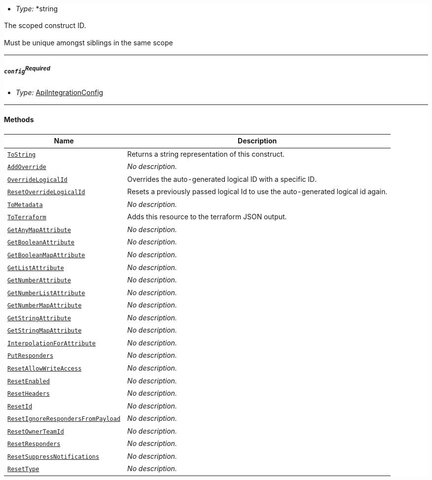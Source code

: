 - *Type:* *string

The scoped construct ID.

Must be unique amongst siblings in the same scope

---

##### `config`<sup>Required</sup> <a name="config" id="rhizo-co-terraform-provider-opsgenie.apiIntegration.ApiIntegration.Initializer.parameter.config"></a>

- *Type:* <a href="#rhizo-co-terraform-provider-opsgenie.apiIntegration.ApiIntegrationConfig">ApiIntegrationConfig</a>

---

#### Methods <a name="Methods" id="Methods"></a>

| **Name** | **Description** |
| --- | --- |
| <code><a href="#rhizo-co-terraform-provider-opsgenie.apiIntegration.ApiIntegration.toString">ToString</a></code> | Returns a string representation of this construct. |
| <code><a href="#rhizo-co-terraform-provider-opsgenie.apiIntegration.ApiIntegration.addOverride">AddOverride</a></code> | *No description.* |
| <code><a href="#rhizo-co-terraform-provider-opsgenie.apiIntegration.ApiIntegration.overrideLogicalId">OverrideLogicalId</a></code> | Overrides the auto-generated logical ID with a specific ID. |
| <code><a href="#rhizo-co-terraform-provider-opsgenie.apiIntegration.ApiIntegration.resetOverrideLogicalId">ResetOverrideLogicalId</a></code> | Resets a previously passed logical Id to use the auto-generated logical id again. |
| <code><a href="#rhizo-co-terraform-provider-opsgenie.apiIntegration.ApiIntegration.toMetadata">ToMetadata</a></code> | *No description.* |
| <code><a href="#rhizo-co-terraform-provider-opsgenie.apiIntegration.ApiIntegration.toTerraform">ToTerraform</a></code> | Adds this resource to the terraform JSON output. |
| <code><a href="#rhizo-co-terraform-provider-opsgenie.apiIntegration.ApiIntegration.getAnyMapAttribute">GetAnyMapAttribute</a></code> | *No description.* |
| <code><a href="#rhizo-co-terraform-provider-opsgenie.apiIntegration.ApiIntegration.getBooleanAttribute">GetBooleanAttribute</a></code> | *No description.* |
| <code><a href="#rhizo-co-terraform-provider-opsgenie.apiIntegration.ApiIntegration.getBooleanMapAttribute">GetBooleanMapAttribute</a></code> | *No description.* |
| <code><a href="#rhizo-co-terraform-provider-opsgenie.apiIntegration.ApiIntegration.getListAttribute">GetListAttribute</a></code> | *No description.* |
| <code><a href="#rhizo-co-terraform-provider-opsgenie.apiIntegration.ApiIntegration.getNumberAttribute">GetNumberAttribute</a></code> | *No description.* |
| <code><a href="#rhizo-co-terraform-provider-opsgenie.apiIntegration.ApiIntegration.getNumberListAttribute">GetNumberListAttribute</a></code> | *No description.* |
| <code><a href="#rhizo-co-terraform-provider-opsgenie.apiIntegration.ApiIntegration.getNumberMapAttribute">GetNumberMapAttribute</a></code> | *No description.* |
| <code><a href="#rhizo-co-terraform-provider-opsgenie.apiIntegration.ApiIntegration.getStringAttribute">GetStringAttribute</a></code> | *No description.* |
| <code><a href="#rhizo-co-terraform-provider-opsgenie.apiIntegration.ApiIntegration.getStringMapAttribute">GetStringMapAttribute</a></code> | *No description.* |
| <code><a href="#rhizo-co-terraform-provider-opsgenie.apiIntegration.ApiIntegration.interpolationForAttribute">InterpolationForAttribute</a></code> | *No description.* |
| <code><a href="#rhizo-co-terraform-provider-opsgenie.apiIntegration.ApiIntegration.putResponders">PutResponders</a></code> | *No description.* |
| <code><a href="#rhizo-co-terraform-provider-opsgenie.apiIntegration.ApiIntegration.resetAllowWriteAccess">ResetAllowWriteAccess</a></code> | *No description.* |
| <code><a href="#rhizo-co-terraform-provider-opsgenie.apiIntegration.ApiIntegration.resetEnabled">ResetEnabled</a></code> | *No description.* |
| <code><a href="#rhizo-co-terraform-provider-opsgenie.apiIntegration.ApiIntegration.resetHeaders">ResetHeaders</a></code> | *No description.* |
| <code><a href="#rhizo-co-terraform-provider-opsgenie.apiIntegration.ApiIntegration.resetId">ResetId</a></code> | *No description.* |
| <code><a href="#rhizo-co-terraform-provider-opsgenie.apiIntegration.ApiIntegration.resetIgnoreRespondersFromPayload">ResetIgnoreRespondersFromPayload</a></code> | *No description.* |
| <code><a href="#rhizo-co-terraform-provider-opsgenie.apiIntegration.ApiIntegration.resetOwnerTeamId">ResetOwnerTeamId</a></code> | *No description.* |
| <code><a href="#rhizo-co-terraform-provider-opsgenie.apiIntegration.ApiIntegration.resetResponders">ResetResponders</a></code> | *No description.* |
| <code><a href="#rhizo-co-terraform-provider-opsgenie.apiIntegration.ApiIntegration.resetSuppressNotifications">ResetSuppressNotifications</a></code> | *No description.* |
| <code><a href="#rhizo-co-terraform-provider-opsgenie.apiIntegration.ApiIntegration.resetType">ResetType</a></code> | *No description.* |